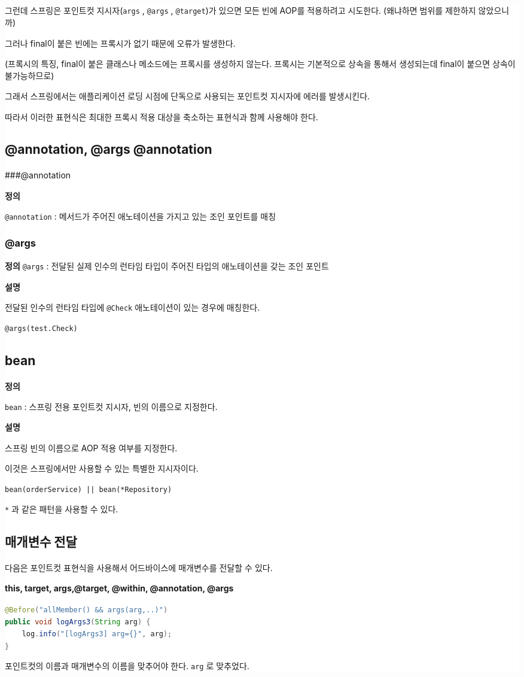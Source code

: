 그런데 스프링은 포인트컷 지시자(`args` , `@args` , `@target`)가 있으면 모든 빈에 AOP를 적용하려고 시도한다. (왜냐하면 범위를 제한하지 않았으니까)

그러나 final이 붙은 빈에는 프록시가 없기 때문에 오류가 발생한다. 

(프록시의 특징, final이 붙은 클래스나 메소드에는 프록시를 생성하지 않는다. 프록시는 기본적으로 상속을 통해서 생성되는데 final이 붙으면 상속이 불가능하므로)

그래서 스프링에서는 애플리케이션 로딩 시점에 단독으로 사용되는 포인트컷 지시자에 에러를 발생시킨다.

따라서 이러한 표현식은 최대한 프록시 적용 대상을 축소하는 표현식과 함께 사용해야 한다.

## @annotation, @args @annotation


###@annotation

**정의**

`@annotation` : 메서드가 주어진 애노테이션을 가지고 있는 조인 포인트를 매칭

### @args

**정의**
`@args` : 전달된 실제 인수의 런타임 타입이 주어진 타입의 애노테이션을 갖는 조인 포인트

**설명**

전달된 인수의 런타임 타입에 `@Check` 애노테이션이 있는 경우에 매칭한다.

`@args(test.Check)`

## bean

**정의**

`bean` : 스프링 전용 포인트컷 지시자, 빈의 이름으로 지정한다.

**설명**

스프링 빈의 이름으로 AOP 적용 여부를 지정한다. 

이것은 스프링에서만 사용할 수 있는 특별한 지시자이다. 

`bean(orderService) || bean(*Repository)`

`*` 과 같은 패턴을 사용할 수 있다.

## 매개변수 전달

다음은 포인트컷 표현식을 사용해서 어드바이스에 매개변수를 전달할 수 있다. 

**this, target, args,@target, @within, @annotation, @args**

```java
@Before("allMember() && args(arg,..)")
public void logArgs3(String arg) {
    log.info("[logArgs3] arg={}", arg);
}
```
포인트컷의 이름과 매개변수의 이름을 맞추어야 한다. `arg` 로 맞추었다.
